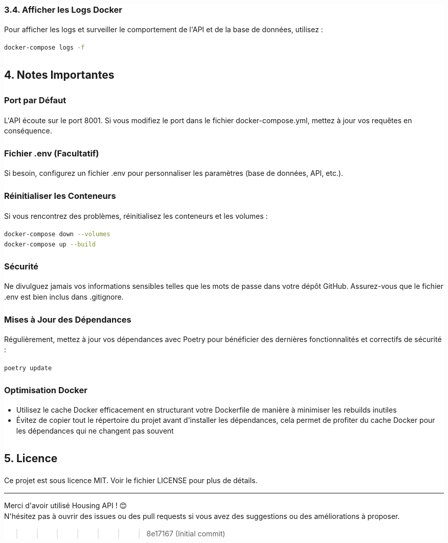 ### 3.4. Afficher les Logs Docker

Pour afficher les logs et surveiller le comportement de l'API et de la base de données, utilisez :
```bash
docker-compose logs -f
```

## 4. Notes Importantes

### Port par Défaut
L'API écoute sur le port 8001. Si vous modifiez le port dans le fichier docker-compose.yml, mettez à jour vos requêtes en conséquence.

### Fichier .env (Facultatif)
Si besoin, configurez un fichier .env pour personnaliser les paramètres (base de données, API, etc.).

### Réinitialiser les Conteneurs
Si vous rencontrez des problèmes, réinitialisez les conteneurs et les volumes :
```bash
docker-compose down --volumes
docker-compose up --build
```

### Sécurité
Ne divulguez jamais vos informations sensibles telles que les mots de passe dans votre dépôt GitHub. Assurez-vous que le fichier .env est bien inclus dans .gitignore.

### Mises à Jour des Dépendances
Régulièrement, mettez à jour vos dépendances avec Poetry pour bénéficier des dernières fonctionnalités et correctifs de sécurité :
```bash
poetry update
```

### Optimisation Docker
- Utilisez le cache Docker efficacement en structurant votre Dockerfile de manière à minimiser les rebuilds inutiles
- Évitez de copier tout le répertoire du projet avant d'installer les dépendances, cela permet de profiter du cache Docker pour les dépendances qui ne changent pas souvent

## 5. Licence

Ce projet est sous licence MIT. Voir le fichier LICENSE pour plus de détails.

---

Merci d'avoir utilisé Housing API ! 😊  
N'hésitez pas à ouvrir des issues ou des pull requests si vous avez des suggestions ou des améliorations à proposer.
>>>>>>> 8e17167 (Initial commit)
